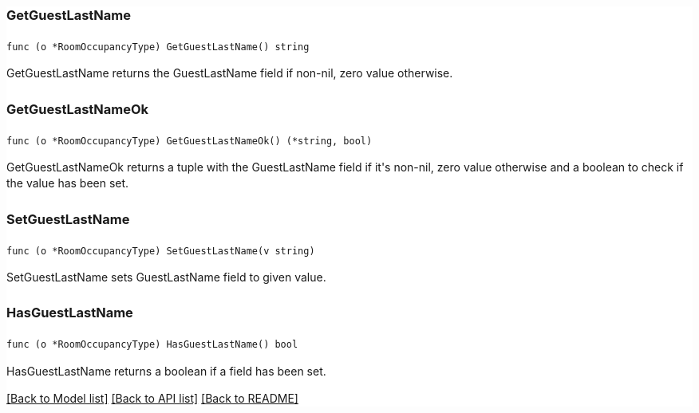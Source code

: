 ### GetGuestLastName

`func (o *RoomOccupancyType) GetGuestLastName() string`

GetGuestLastName returns the GuestLastName field if non-nil, zero value otherwise.

### GetGuestLastNameOk

`func (o *RoomOccupancyType) GetGuestLastNameOk() (*string, bool)`

GetGuestLastNameOk returns a tuple with the GuestLastName field if it's non-nil, zero value otherwise
and a boolean to check if the value has been set.

### SetGuestLastName

`func (o *RoomOccupancyType) SetGuestLastName(v string)`

SetGuestLastName sets GuestLastName field to given value.

### HasGuestLastName

`func (o *RoomOccupancyType) HasGuestLastName() bool`

HasGuestLastName returns a boolean if a field has been set.


[[Back to Model list]](../README.md#documentation-for-models) [[Back to API list]](../README.md#documentation-for-api-endpoints) [[Back to README]](../README.md)


